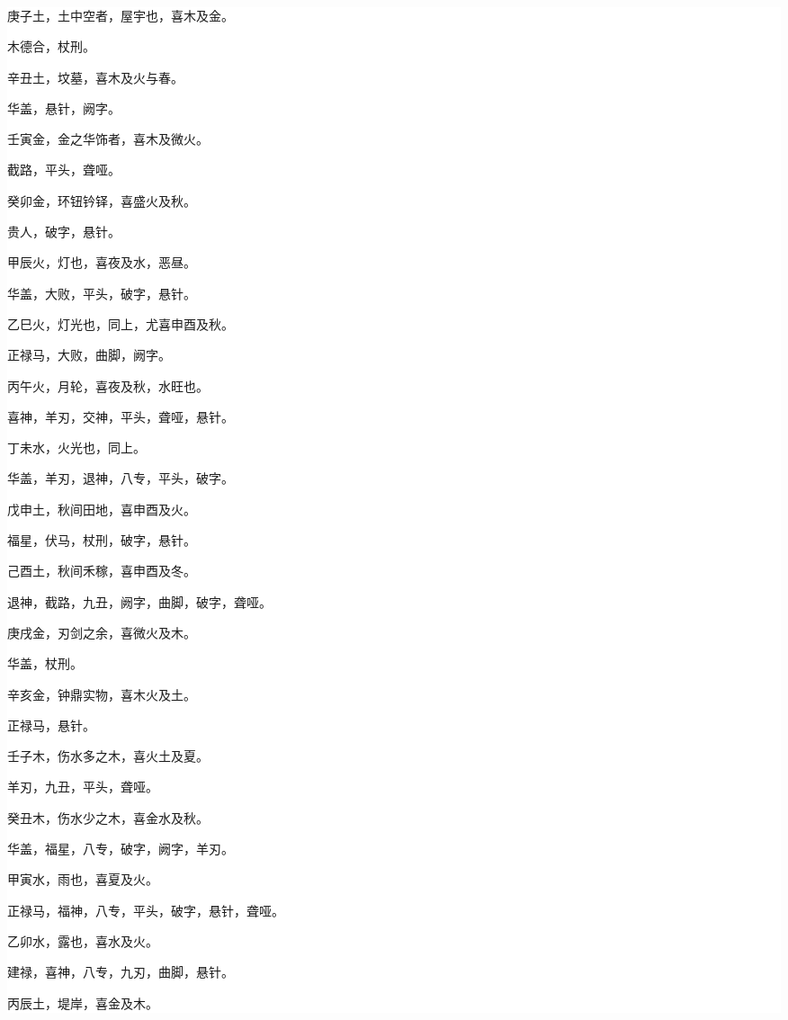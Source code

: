 庚子土，土中空者，屋宇也，喜木及金。

木德合，杖刑。

辛丑土，坟墓，喜木及火与春。

华盖，悬针，阙字。

壬寅金，金之华饰者，喜木及微火。

截路，平头，聋哑。

癸卯金，环钮钤铎，喜盛火及秋。

贵人，破字，悬针。

甲辰火，灯也，喜夜及水，恶昼。

华盖，大败，平头，破字，悬针。

乙巳火，灯光也，同上，尤喜申酉及秋。

正禄马，大败，曲脚，阙字。

丙午火，月轮，喜夜及秋，水旺也。

喜神，羊刃，交神，平头，聋哑，悬针。

丁未水，火光也，同上。

华盖，羊刃，退神，八专，平头，破字。

戊申土，秋间田地，喜申酉及火。

福星，伏马，杖刑，破字，悬针。

己酉土，秋间禾稼，喜申酉及冬。

退神，截路，九丑，阙字，曲脚，破字，聋哑。

庚戌金，刃剑之余，喜微火及木。

华盖，杖刑。

辛亥金，钟鼎实物，喜木火及土。

正禄马，悬针。

壬子木，伤水多之木，喜火土及夏。

羊刃，九丑，平头，聋哑。

癸丑木，伤水少之木，喜金水及秋。

华盖，福星，八专，破字，阙字，羊刃。

甲寅水，雨也，喜夏及火。

正禄马，福神，八专，平头，破字，悬针，聋哑。

乙卯水，露也，喜水及火。

建禄，喜神，八专，九刃，曲脚，悬针。

丙辰土，堤岸，喜金及木。
